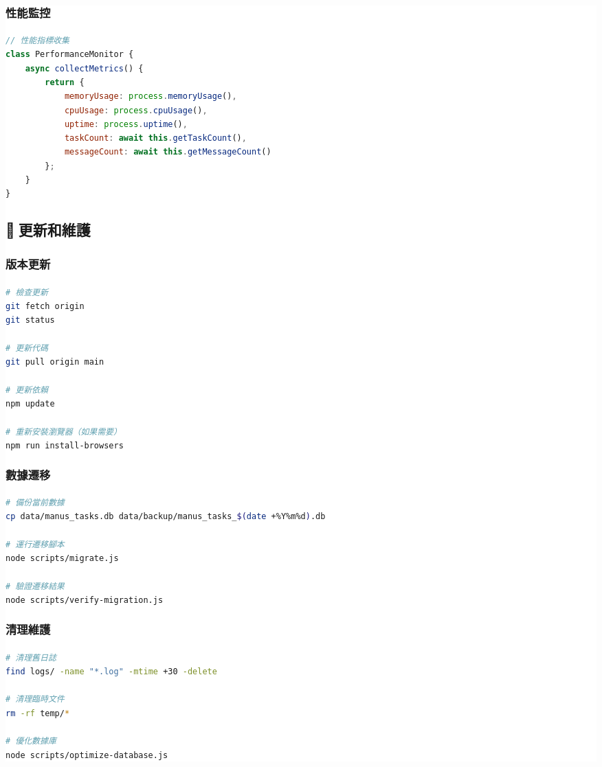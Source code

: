 ### **性能監控**
```javascript
// 性能指標收集
class PerformanceMonitor {
    async collectMetrics() {
        return {
            memoryUsage: process.memoryUsage(),
            cpuUsage: process.cpuUsage(),
            uptime: process.uptime(),
            taskCount: await this.getTaskCount(),
            messageCount: await this.getMessageCount()
        };
    }
}
```

## 🔄 **更新和維護**

### **版本更新**
```bash
# 檢查更新
git fetch origin
git status

# 更新代碼
git pull origin main

# 更新依賴
npm update

# 重新安裝瀏覽器（如果需要）
npm run install-browsers
```

### **數據遷移**
```bash
# 備份當前數據
cp data/manus_tasks.db data/backup/manus_tasks_$(date +%Y%m%d).db

# 運行遷移腳本
node scripts/migrate.js

# 驗證遷移結果
node scripts/verify-migration.js
```

### **清理維護**
```bash
# 清理舊日誌
find logs/ -name "*.log" -mtime +30 -delete

# 清理臨時文件
rm -rf temp/*

# 優化數據庫
node scripts/optimize-database.js
```
